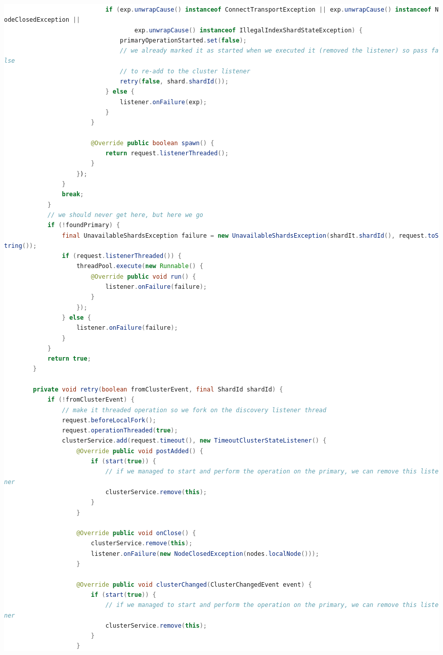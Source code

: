 ```java
                            if (exp.unwrapCause() instanceof ConnectTransportException || exp.unwrapCause() instanceof NodeClosedException ||
                                    exp.unwrapCause() instanceof IllegalIndexShardStateException) {
                                primaryOperationStarted.set(false);
                                // we already marked it as started when we executed it (removed the listener) so pass false
                                // to re-add to the cluster listener
                                retry(false, shard.shardId());
                            } else {
                                listener.onFailure(exp);
                            }
                        }

                        @Override public boolean spawn() {
                            return request.listenerThreaded();
                        }
                    });
                }
                break;
            }
            // we should never get here, but here we go
            if (!foundPrimary) {
                final UnavailableShardsException failure = new UnavailableShardsException(shardIt.shardId(), request.toString());
                if (request.listenerThreaded()) {
                    threadPool.execute(new Runnable() {
                        @Override public void run() {
                            listener.onFailure(failure);
                        }
                    });
                } else {
                    listener.onFailure(failure);
                }
            }
            return true;
        }

        private void retry(boolean fromClusterEvent, final ShardId shardId) {
            if (!fromClusterEvent) {
                // make it threaded operation so we fork on the discovery listener thread
                request.beforeLocalFork();
                request.operationThreaded(true);
                clusterService.add(request.timeout(), new TimeoutClusterStateListener() {
                    @Override public void postAdded() {
                        if (start(true)) {
                            // if we managed to start and perform the operation on the primary, we can remove this listener
                            clusterService.remove(this);
                        }
                    }

                    @Override public void onClose() {
                        clusterService.remove(this);
                        listener.onFailure(new NodeClosedException(nodes.localNode()));
                    }

                    @Override public void clusterChanged(ClusterChangedEvent event) {
                        if (start(true)) {
                            // if we managed to start and perform the operation on the primary, we can remove this listener
                            clusterService.remove(this);
                        }
                    }
```